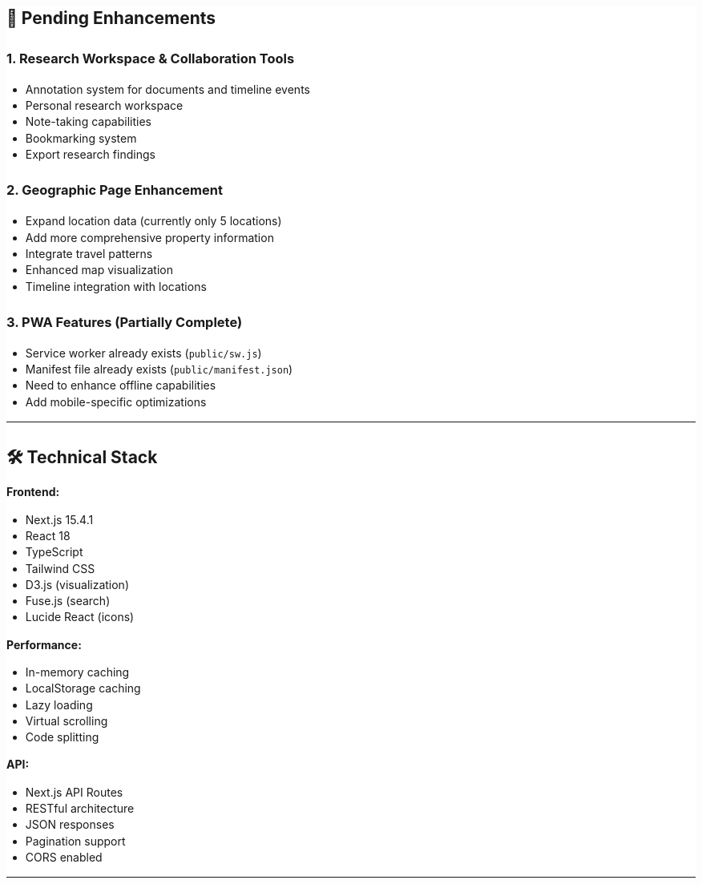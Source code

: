 ## 🔄 Pending Enhancements

### 1. **Research Workspace & Collaboration Tools**
- Annotation system for documents and timeline events
- Personal research workspace
- Note-taking capabilities
- Bookmarking system
- Export research findings

### 2. **Geographic Page Enhancement**
- Expand location data (currently only 5 locations)
- Add more comprehensive property information
- Integrate travel patterns
- Enhanced map visualization
- Timeline integration with locations

### 3. **PWA Features** (Partially Complete)
- Service worker already exists (`public/sw.js`)
- Manifest file already exists (`public/manifest.json`)
- Need to enhance offline capabilities
- Add mobile-specific optimizations

---

## 🛠️ Technical Stack

**Frontend:**
- Next.js 15.4.1
- React 18
- TypeScript
- Tailwind CSS
- D3.js (visualization)
- Fuse.js (search)
- Lucide React (icons)

**Performance:**
- In-memory caching
- LocalStorage caching
- Lazy loading
- Virtual scrolling
- Code splitting

**API:**
- Next.js API Routes
- RESTful architecture
- JSON responses
- Pagination support
- CORS enabled

---
